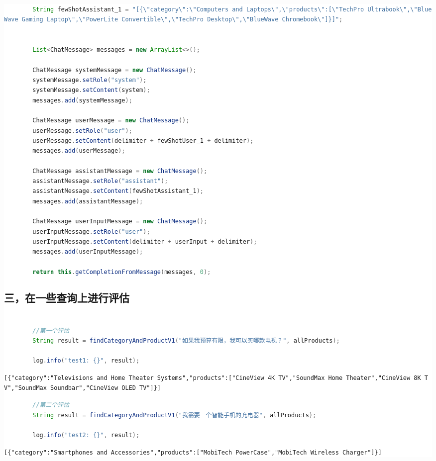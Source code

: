 ```java
        String fewShotAssistant_1 = "[{\"category\":\"Computers and Laptops\",\"products\":[\"TechPro Ultrabook\",\"BlueWave Gaming Laptop\",\"PowerLite Convertible\",\"TechPro Desktop\",\"BlueWave Chromebook\"]}]";


        List<ChatMessage> messages = new ArrayList<>();

        ChatMessage systemMessage = new ChatMessage();
        systemMessage.setRole("system");
        systemMessage.setContent(system);
        messages.add(systemMessage);

        ChatMessage userMessage = new ChatMessage();
        userMessage.setRole("user");
        userMessage.setContent(delimiter + fewShotUser_1 + delimiter);
        messages.add(userMessage);

        ChatMessage assistantMessage = new ChatMessage();
        assistantMessage.setRole("assistant");
        assistantMessage.setContent(fewShotAssistant_1);
        messages.add(assistantMessage);

        ChatMessage userInputMessage = new ChatMessage();
        userInputMessage.setRole("user");
        userInputMessage.setContent(delimiter + userInput + delimiter);
        messages.add(userInputMessage);

        return this.getCompletionFromMessage(messages, 0);
```



##  三，在一些查询上进行评估

```java

        //第一个评估
        String result = findCategoryAndProductV1("如果我预算有限，我可以买哪款电视？", allProducts);

        log.info("test1: {}", result);
```
    [{"category":"Televisions and Home Theater Systems","products":["CineView 4K TV","SoundMax Home Theater","CineView 8K TV","SoundMax Soundbar","CineView OLED TV"]}]



```java
        //第二个评估
        String result = findCategoryAndProductV1("我需要一个智能手机的充电器", allProducts);

        log.info("test2: {}", result);
```
    [{"category":"Smartphones and Accessories","products":["MobiTech PowerCase","MobiTech Wireless Charger"]}]
